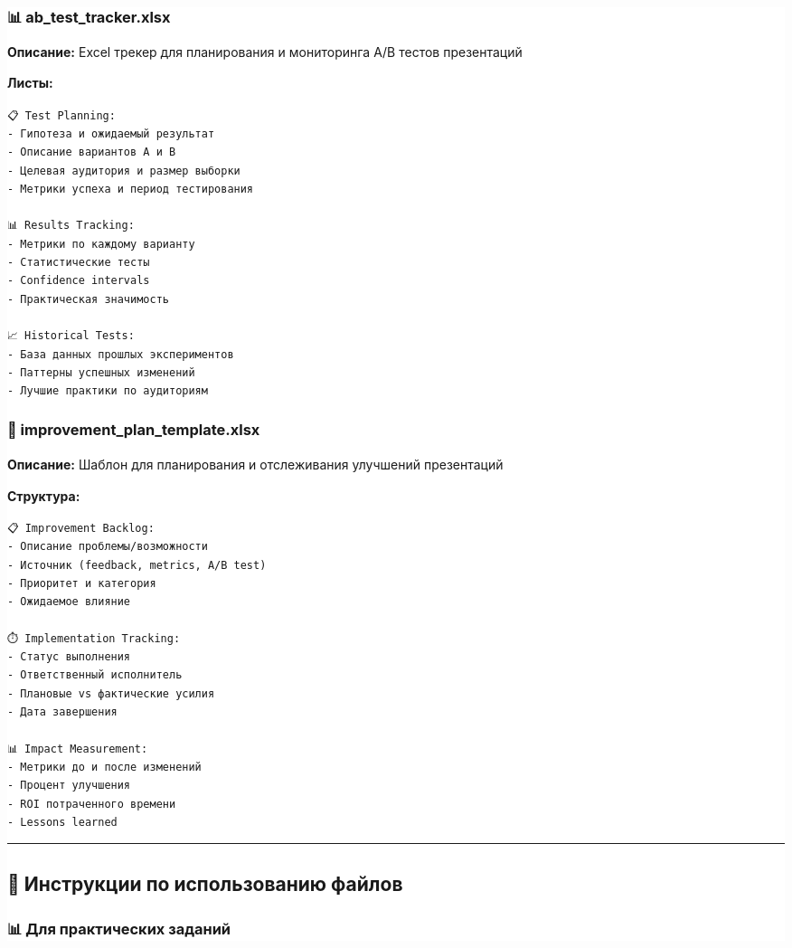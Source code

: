 ### 📊 ab_test_tracker.xlsx
**Описание:** Excel трекер для планирования и мониторинга A/B тестов презентаций

**Листы:**
```
📋 Test Planning:
- Гипотеза и ожидаемый результат
- Описание вариантов A и B
- Целевая аудитория и размер выборки
- Метрики успеха и период тестирования

📊 Results Tracking:
- Метрики по каждому варианту
- Статистические тесты
- Confidence intervals
- Практическая значимость

📈 Historical Tests:
- База данных прошлых экспериментов
- Паттерны успешных изменений
- Лучшие практики по аудиториям
```

### 🎯 improvement_plan_template.xlsx
**Описание:** Шаблон для планирования и отслеживания улучшений презентаций

**Структура:**
```
📋 Improvement Backlog:
- Описание проблемы/возможности
- Источник (feedback, metrics, A/B test)
- Приоритет и категория
- Ожидаемое влияние

⏱️ Implementation Tracking:
- Статус выполнения
- Ответственный исполнитель
- Плановые vs фактические усилия
- Дата завершения

📊 Impact Measurement:
- Метрики до и после изменений
- Процент улучшения
- ROI потраченного времени
- Lessons learned
```

---

## 🚀 Инструкции по использованию файлов

### 📊 Для практических заданий
